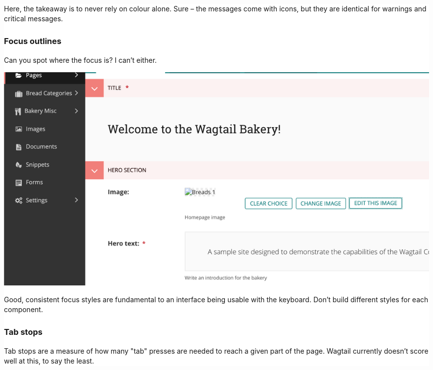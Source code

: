 Here, the takeaway is to never rely on colour alone. Sure – the messages come with icons, but they are identical for warnings and critical messages.

### Focus outlines

Can you spot where the focus is? I can’t either.

![Screenshot of Wagtail’s page editing UI, with a few fields, and a faint focus outline around one of the buttons of the image chooser](/images/blog/making-wagtail-accessible/focus-outline2.png)

Good, consistent focus styles are fundamental to an interface being usable with the keyboard. Don’t build different styles for each component.

### Tab stops

Tab stops are a measure of how many "tab" presses are needed to reach a given part of the page. Wagtail currently doesn’t score well at this, to say the least.
